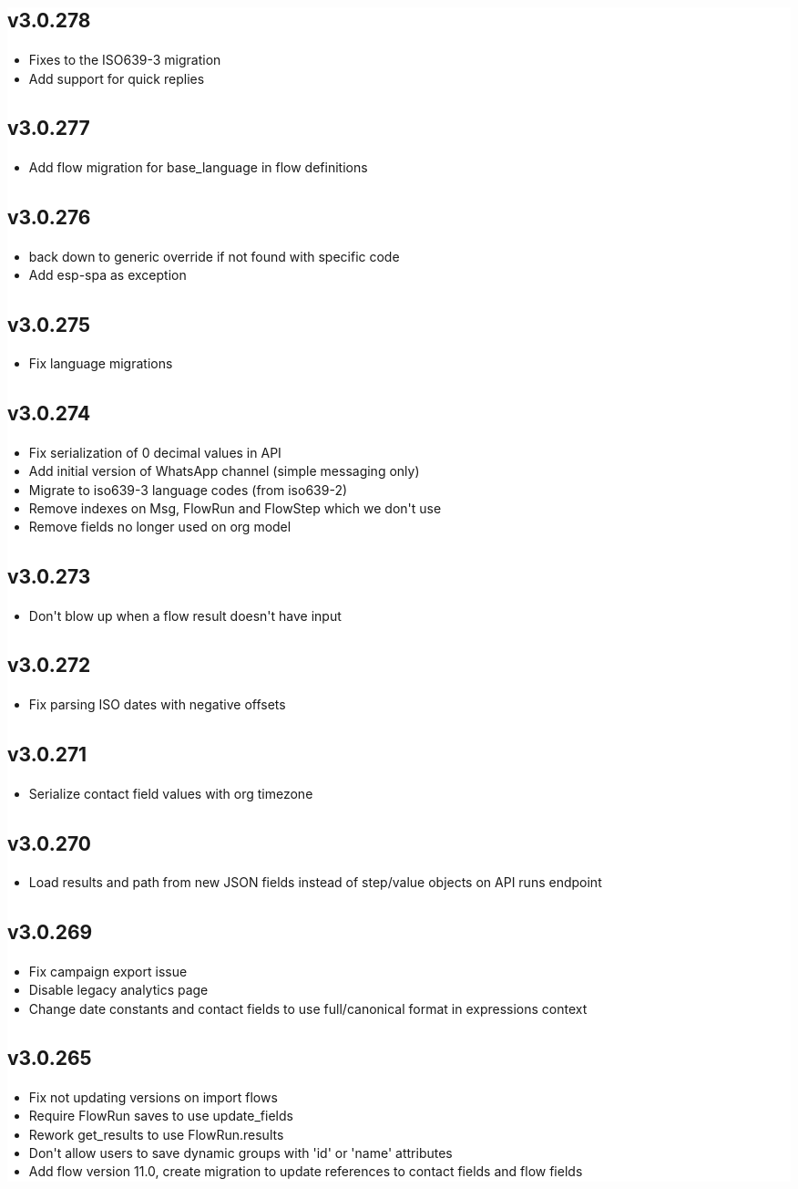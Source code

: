 v3.0.278
----------
 * Fixes to the ISO639-3 migration
 * Add support for quick replies

v3.0.277
----------
 * Add flow migration for base_language in flow definitions

v3.0.276
----------
 * back down to generic override if not found with specific code
 * Add esp-spa as exception

v3.0.275
----------
 * Fix language migrations

v3.0.274
----------
 * Fix serialization of 0 decimal values in API
 * Add initial version of WhatsApp channel (simple messaging only)
 * Migrate to iso639-3 language codes (from iso639-2)
 * Remove indexes on Msg, FlowRun and FlowStep which we don't use
 * Remove fields no longer used on org model

v3.0.273
----------
 * Don't blow up when a flow result doesn't have input

v3.0.272
----------
 * Fix parsing ISO dates with negative offsets

v3.0.271
----------
 * Serialize contact field values with org timezone

v3.0.270
----------
 * Load results and path from new JSON fields instead of step/value objects on API runs endpoint

v3.0.269
----------
 * Fix campaign export issue
 * Disable legacy analytics page
 * Change date constants and contact fields to use full/canonical format in expressions context

v3.0.265
----------
 * Fix not updating versions on import flows
 * Require FlowRun saves to use update_fields
 * Rework get_results to use FlowRun.results
 * Don't allow users to save dynamic groups with 'id' or 'name' attributes
 * Add flow version 11.0, create migration to update references to contact fields and flow fields
